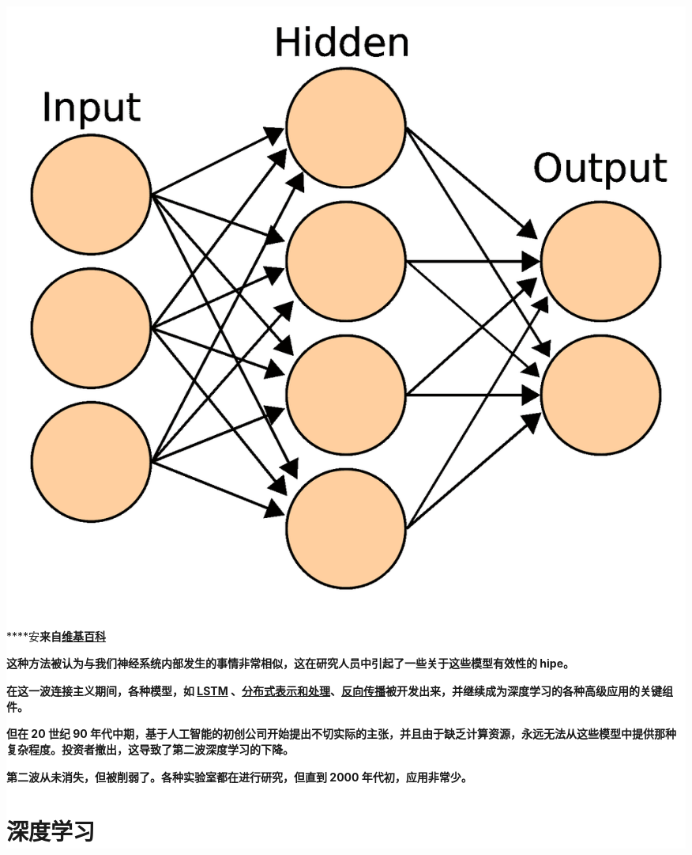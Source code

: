 **![](img/a5520f733bef79aebf19a8b50d0a4842.png)**

****安**来自[维基百科](https://commons.wikimedia.org/w/index.php?curid=1496812)**

**这种方法被认为与我们神经系统内部发生的事情非常相似，这在研究人员中引起了一些关于这些模型有效性的 hipe。**

**在这一波连接主义期间，各种模型，如 [LSTM](https://en.wikipedia.org/wiki/Long_short-term_memory#History) 、[分布式表示和处理](https://en.wikipedia.org/wiki/Connectionism#Parallel_distributed_processing)、[反向传播](https://en.wikipedia.org/wiki/Backpropagation)被开发出来，并继续成为深度学习的各种高级应用的关键组件。**

**但在 20 世纪 90 年代中期，基于人工智能的初创公司开始提出不切实际的主张，并且由于缺乏计算资源，永远无法从这些模型中提供那种复杂程度。投资者撤出，这导致了第二波深度学习的下降。**

**第二波从未消失，但被削弱了。各种实验室都在进行研究，但直到 2000 年代初，应用非常少。**

# **深度学习**
